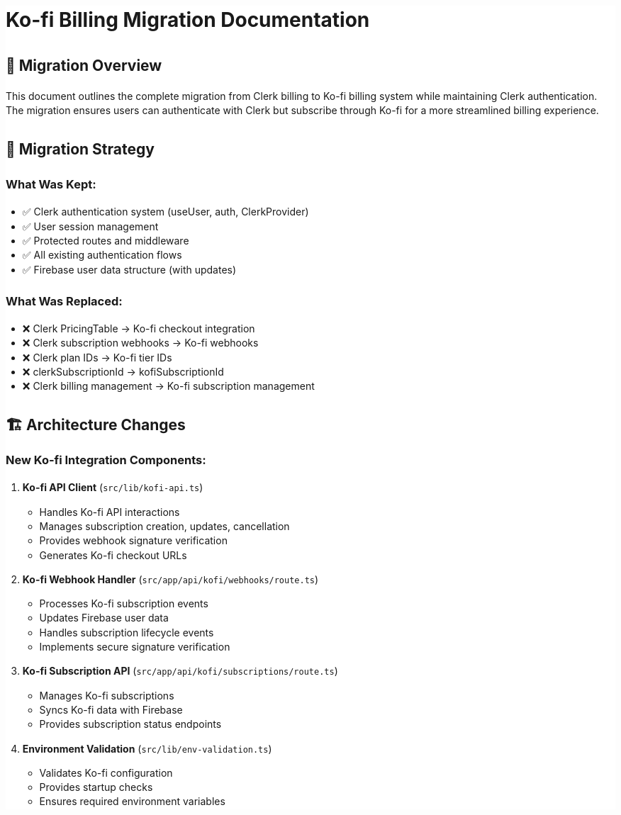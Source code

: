 # Ko-fi Billing Migration Documentation

## 🎯 **Migration Overview**

This document outlines the complete migration from Clerk billing to Ko-fi billing system while maintaining Clerk authentication. The migration ensures users can authenticate with Clerk but subscribe through Ko-fi for a more streamlined billing experience.

## 🔄 **Migration Strategy**

### **What Was Kept:**
- ✅ Clerk authentication system (useUser, auth, ClerkProvider)
- ✅ User session management
- ✅ Protected routes and middleware
- ✅ All existing authentication flows
- ✅ Firebase user data structure (with updates)

### **What Was Replaced:**
- ❌ Clerk PricingTable → Ko-fi checkout integration
- ❌ Clerk subscription webhooks → Ko-fi webhooks
- ❌ Clerk plan IDs → Ko-fi tier IDs
- ❌ clerkSubscriptionId → kofiSubscriptionId
- ❌ Clerk billing management → Ko-fi subscription management

## 🏗️ **Architecture Changes**

### **New Ko-fi Integration Components:**

1. **Ko-fi API Client** (`src/lib/kofi-api.ts`)
   - Handles Ko-fi API interactions
   - Manages subscription creation, updates, cancellation
   - Provides webhook signature verification
   - Generates Ko-fi checkout URLs

2. **Ko-fi Webhook Handler** (`src/app/api/kofi/webhooks/route.ts`)
   - Processes Ko-fi subscription events
   - Updates Firebase user data
   - Handles subscription lifecycle events
   - Implements secure signature verification

3. **Ko-fi Subscription API** (`src/app/api/kofi/subscriptions/route.ts`)
   - Manages Ko-fi subscriptions
   - Syncs Ko-fi data with Firebase
   - Provides subscription status endpoints

4. **Environment Validation** (`src/lib/env-validation.ts`)
   - Validates Ko-fi configuration
   - Provides startup checks
   - Ensures required environment variables
